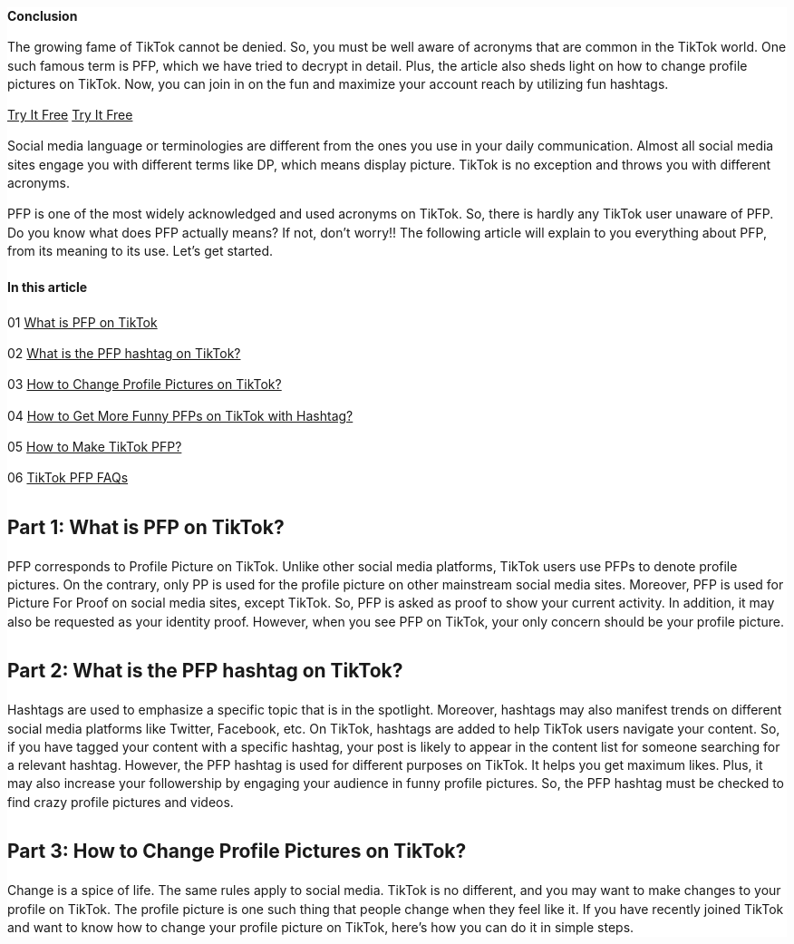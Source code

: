 **Conclusion**

The growing fame of TikTok cannot be denied. So, you must be well aware of acronyms that are common in the TikTok world. One such famous term is PFP, which we have tried to decrypt in detail. Plus, the article also sheds light on how to change profile pictures on TikTok. Now, you can join in on the fun and maximize your account reach by utilizing fun hashtags.

[Try It Free](https://tools.techidaily.com/wondershare/filmora/download/) [Try It Free](https://tools.techidaily.com/wondershare/filmora/download/)

Social media language or terminologies are different from the ones you use in your daily communication. Almost all social media sites engage you with different terms like DP, which means display picture. TikTok is no exception and throws you with different acronyms.

PFP is one of the most widely acknowledged and used acronyms on TikTok. So, there is hardly any TikTok user unaware of PFP. Do you know what does PFP actually means? If not, don’t worry!! The following article will explain to you everything about PFP, from its meaning to its use. Let’s get started.

#### In this article

01 [What is PFP on TikTok](#part1)

02 [What is the PFP hashtag on TikTok?](#part2)

03 [How to Change Profile Pictures on TikTok?](#part3)

04 [How to Get More Funny PFPs on TikTok with Hashtag?](#part4)

05 [How to Make TikTok PFP?](#part5)

06 [TikTok PFP FAQs](#part6)

## Part 1: What is PFP on TikTok?

PFP corresponds to Profile Picture on TikTok. Unlike other social media platforms, TikTok users use PFPs to denote profile pictures. On the contrary, only PP is used for the profile picture on other mainstream social media sites. Moreover, PFP is used for Picture For Proof on social media sites, except TikTok. So, PFP is asked as proof to show your current activity. In addition, it may also be requested as your identity proof. However, when you see PFP on TikTok, your only concern should be your profile picture.

## Part 2: What is the PFP hashtag on TikTok?

Hashtags are used to emphasize a specific topic that is in the spotlight. Moreover, hashtags may also manifest trends on different social media platforms like Twitter, Facebook, etc. On TikTok, hashtags are added to help TikTok users navigate your content. So, if you have tagged your content with a specific hashtag, your post is likely to appear in the content list for someone searching for a relevant hashtag. However, the PFP hashtag is used for different purposes on TikTok. It helps you get maximum likes. Plus, it may also increase your followership by engaging your audience in funny profile pictures. So, the PFP hashtag must be checked to find crazy profile pictures and videos.

## Part 3: How to Change Profile Pictures on TikTok?

Change is a spice of life. The same rules apply to social media. TikTok is no different, and you may want to make changes to your profile on TikTok. The profile picture is one such thing that people change when they feel like it. If you have recently joined TikTok and want to know how to change your profile picture on TikTok, here’s how you can do it in simple steps.
